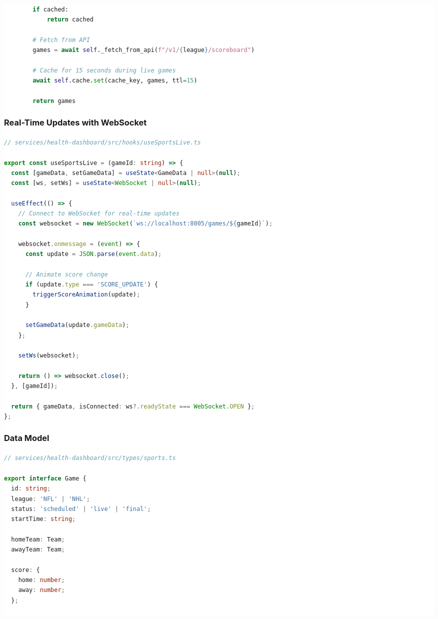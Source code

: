 ```python
        if cached:
            return cached
            
        # Fetch from API
        games = await self._fetch_from_api(f"/v1/{league}/scoreboard")
        
        # Cache for 15 seconds during live games
        await self.cache.set(cache_key, games, ttl=15)
        
        return games
```

### Real-Time Updates with WebSocket

```typescript
// services/health-dashboard/src/hooks/useSportsLive.ts

export const useSportsLive = (gameId: string) => {
  const [gameData, setGameData] = useState<GameData | null>(null);
  const [ws, setWs] = useState<WebSocket | null>(null);

  useEffect(() => {
    // Connect to WebSocket for real-time updates
    const websocket = new WebSocket(`ws://localhost:8005/games/${gameId}`);
    
    websocket.onmessage = (event) => {
      const update = JSON.parse(event.data);
      
      // Animate score change
      if (update.type === 'SCORE_UPDATE') {
        triggerScoreAnimation(update);
      }
      
      setGameData(update.gameData);
    };
    
    setWs(websocket);
    
    return () => websocket.close();
  }, [gameId]);

  return { gameData, isConnected: ws?.readyState === WebSocket.OPEN };
};
```

### Data Model

```typescript
// services/health-dashboard/src/types/sports.ts

export interface Game {
  id: string;
  league: 'NFL' | 'NHL';
  status: 'scheduled' | 'live' | 'final';
  startTime: string;
  
  homeTeam: Team;
  awayTeam: Team;
  
  score: {
    home: number;
    away: number;
  };
  
```